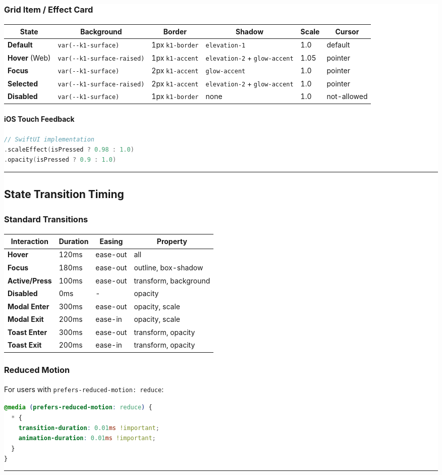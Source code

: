 
### Grid Item / Effect Card

| State | Background | Border | Shadow | Scale | Cursor |
|-------|-----------|--------|--------|-------|--------|
| **Default** | `var(--k1-surface)` | 1px `k1-border` | `elevation-1` | 1.0 | default |
| **Hover** (Web) | `var(--k1-surface-raised)` | 1px `k1-accent` | `elevation-2` + `glow-accent` | 1.05 | pointer |
| **Focus** | `var(--k1-surface)` | 2px `k1-accent` | `glow-accent` | 1.0 | pointer |
| **Selected** | `var(--k1-surface-raised)` | 2px `k1-accent` | `elevation-2` + `glow-accent` | 1.0 | pointer |
| **Disabled** | `var(--k1-surface)` | 1px `k1-border` | none | 1.0 | not-allowed |

#### iOS Touch Feedback
```swift
// SwiftUI implementation
.scaleEffect(isPressed ? 0.98 : 1.0)
.opacity(isPressed ? 0.9 : 1.0)
```

---

## State Transition Timing

### Standard Transitions

| Interaction | Duration | Easing | Property |
|------------|----------|--------|----------|
| **Hover** | 120ms | ease-out | all |
| **Focus** | 180ms | ease-out | outline, box-shadow |
| **Active/Press** | 100ms | ease-out | transform, background |
| **Disabled** | 0ms | - | opacity |
| **Modal Enter** | 300ms | ease-out | opacity, scale |
| **Modal Exit** | 200ms | ease-in | opacity, scale |
| **Toast Enter** | 300ms | ease-out | transform, opacity |
| **Toast Exit** | 200ms | ease-in | transform, opacity |

### Reduced Motion

For users with `prefers-reduced-motion: reduce`:

```css
@media (prefers-reduced-motion: reduce) {
  * {
    transition-duration: 0.01ms !important;
    animation-duration: 0.01ms !important;
  }
}
```

---